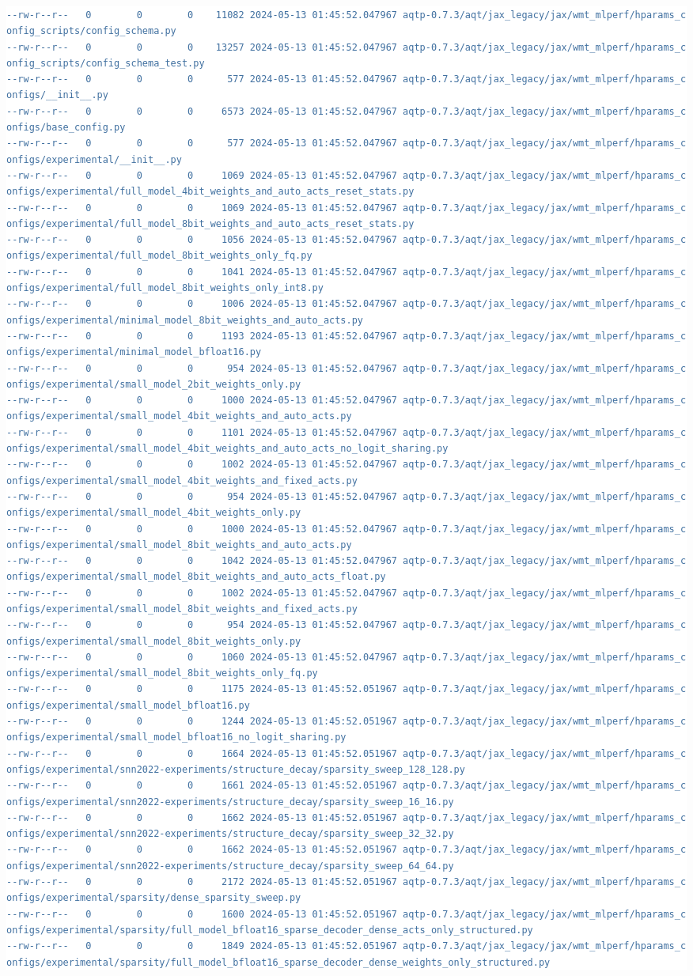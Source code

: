 ```diff
--rw-r--r--   0        0        0    11082 2024-05-13 01:45:52.047967 aqtp-0.7.3/aqt/jax_legacy/jax/wmt_mlperf/hparams_config_scripts/config_schema.py
--rw-r--r--   0        0        0    13257 2024-05-13 01:45:52.047967 aqtp-0.7.3/aqt/jax_legacy/jax/wmt_mlperf/hparams_config_scripts/config_schema_test.py
--rw-r--r--   0        0        0      577 2024-05-13 01:45:52.047967 aqtp-0.7.3/aqt/jax_legacy/jax/wmt_mlperf/hparams_configs/__init__.py
--rw-r--r--   0        0        0     6573 2024-05-13 01:45:52.047967 aqtp-0.7.3/aqt/jax_legacy/jax/wmt_mlperf/hparams_configs/base_config.py
--rw-r--r--   0        0        0      577 2024-05-13 01:45:52.047967 aqtp-0.7.3/aqt/jax_legacy/jax/wmt_mlperf/hparams_configs/experimental/__init__.py
--rw-r--r--   0        0        0     1069 2024-05-13 01:45:52.047967 aqtp-0.7.3/aqt/jax_legacy/jax/wmt_mlperf/hparams_configs/experimental/full_model_4bit_weights_and_auto_acts_reset_stats.py
--rw-r--r--   0        0        0     1069 2024-05-13 01:45:52.047967 aqtp-0.7.3/aqt/jax_legacy/jax/wmt_mlperf/hparams_configs/experimental/full_model_8bit_weights_and_auto_acts_reset_stats.py
--rw-r--r--   0        0        0     1056 2024-05-13 01:45:52.047967 aqtp-0.7.3/aqt/jax_legacy/jax/wmt_mlperf/hparams_configs/experimental/full_model_8bit_weights_only_fq.py
--rw-r--r--   0        0        0     1041 2024-05-13 01:45:52.047967 aqtp-0.7.3/aqt/jax_legacy/jax/wmt_mlperf/hparams_configs/experimental/full_model_8bit_weights_only_int8.py
--rw-r--r--   0        0        0     1006 2024-05-13 01:45:52.047967 aqtp-0.7.3/aqt/jax_legacy/jax/wmt_mlperf/hparams_configs/experimental/minimal_model_8bit_weights_and_auto_acts.py
--rw-r--r--   0        0        0     1193 2024-05-13 01:45:52.047967 aqtp-0.7.3/aqt/jax_legacy/jax/wmt_mlperf/hparams_configs/experimental/minimal_model_bfloat16.py
--rw-r--r--   0        0        0      954 2024-05-13 01:45:52.047967 aqtp-0.7.3/aqt/jax_legacy/jax/wmt_mlperf/hparams_configs/experimental/small_model_2bit_weights_only.py
--rw-r--r--   0        0        0     1000 2024-05-13 01:45:52.047967 aqtp-0.7.3/aqt/jax_legacy/jax/wmt_mlperf/hparams_configs/experimental/small_model_4bit_weights_and_auto_acts.py
--rw-r--r--   0        0        0     1101 2024-05-13 01:45:52.047967 aqtp-0.7.3/aqt/jax_legacy/jax/wmt_mlperf/hparams_configs/experimental/small_model_4bit_weights_and_auto_acts_no_logit_sharing.py
--rw-r--r--   0        0        0     1002 2024-05-13 01:45:52.047967 aqtp-0.7.3/aqt/jax_legacy/jax/wmt_mlperf/hparams_configs/experimental/small_model_4bit_weights_and_fixed_acts.py
--rw-r--r--   0        0        0      954 2024-05-13 01:45:52.047967 aqtp-0.7.3/aqt/jax_legacy/jax/wmt_mlperf/hparams_configs/experimental/small_model_4bit_weights_only.py
--rw-r--r--   0        0        0     1000 2024-05-13 01:45:52.047967 aqtp-0.7.3/aqt/jax_legacy/jax/wmt_mlperf/hparams_configs/experimental/small_model_8bit_weights_and_auto_acts.py
--rw-r--r--   0        0        0     1042 2024-05-13 01:45:52.047967 aqtp-0.7.3/aqt/jax_legacy/jax/wmt_mlperf/hparams_configs/experimental/small_model_8bit_weights_and_auto_acts_float.py
--rw-r--r--   0        0        0     1002 2024-05-13 01:45:52.047967 aqtp-0.7.3/aqt/jax_legacy/jax/wmt_mlperf/hparams_configs/experimental/small_model_8bit_weights_and_fixed_acts.py
--rw-r--r--   0        0        0      954 2024-05-13 01:45:52.047967 aqtp-0.7.3/aqt/jax_legacy/jax/wmt_mlperf/hparams_configs/experimental/small_model_8bit_weights_only.py
--rw-r--r--   0        0        0     1060 2024-05-13 01:45:52.047967 aqtp-0.7.3/aqt/jax_legacy/jax/wmt_mlperf/hparams_configs/experimental/small_model_8bit_weights_only_fq.py
--rw-r--r--   0        0        0     1175 2024-05-13 01:45:52.051967 aqtp-0.7.3/aqt/jax_legacy/jax/wmt_mlperf/hparams_configs/experimental/small_model_bfloat16.py
--rw-r--r--   0        0        0     1244 2024-05-13 01:45:52.051967 aqtp-0.7.3/aqt/jax_legacy/jax/wmt_mlperf/hparams_configs/experimental/small_model_bfloat16_no_logit_sharing.py
--rw-r--r--   0        0        0     1664 2024-05-13 01:45:52.051967 aqtp-0.7.3/aqt/jax_legacy/jax/wmt_mlperf/hparams_configs/experimental/snn2022-experiments/structure_decay/sparsity_sweep_128_128.py
--rw-r--r--   0        0        0     1661 2024-05-13 01:45:52.051967 aqtp-0.7.3/aqt/jax_legacy/jax/wmt_mlperf/hparams_configs/experimental/snn2022-experiments/structure_decay/sparsity_sweep_16_16.py
--rw-r--r--   0        0        0     1662 2024-05-13 01:45:52.051967 aqtp-0.7.3/aqt/jax_legacy/jax/wmt_mlperf/hparams_configs/experimental/snn2022-experiments/structure_decay/sparsity_sweep_32_32.py
--rw-r--r--   0        0        0     1662 2024-05-13 01:45:52.051967 aqtp-0.7.3/aqt/jax_legacy/jax/wmt_mlperf/hparams_configs/experimental/snn2022-experiments/structure_decay/sparsity_sweep_64_64.py
--rw-r--r--   0        0        0     2172 2024-05-13 01:45:52.051967 aqtp-0.7.3/aqt/jax_legacy/jax/wmt_mlperf/hparams_configs/experimental/sparsity/dense_sparsity_sweep.py
--rw-r--r--   0        0        0     1600 2024-05-13 01:45:52.051967 aqtp-0.7.3/aqt/jax_legacy/jax/wmt_mlperf/hparams_configs/experimental/sparsity/full_model_bfloat16_sparse_decoder_dense_acts_only_structured.py
--rw-r--r--   0        0        0     1849 2024-05-13 01:45:52.051967 aqtp-0.7.3/aqt/jax_legacy/jax/wmt_mlperf/hparams_configs/experimental/sparsity/full_model_bfloat16_sparse_decoder_dense_weights_only_structured.py
```